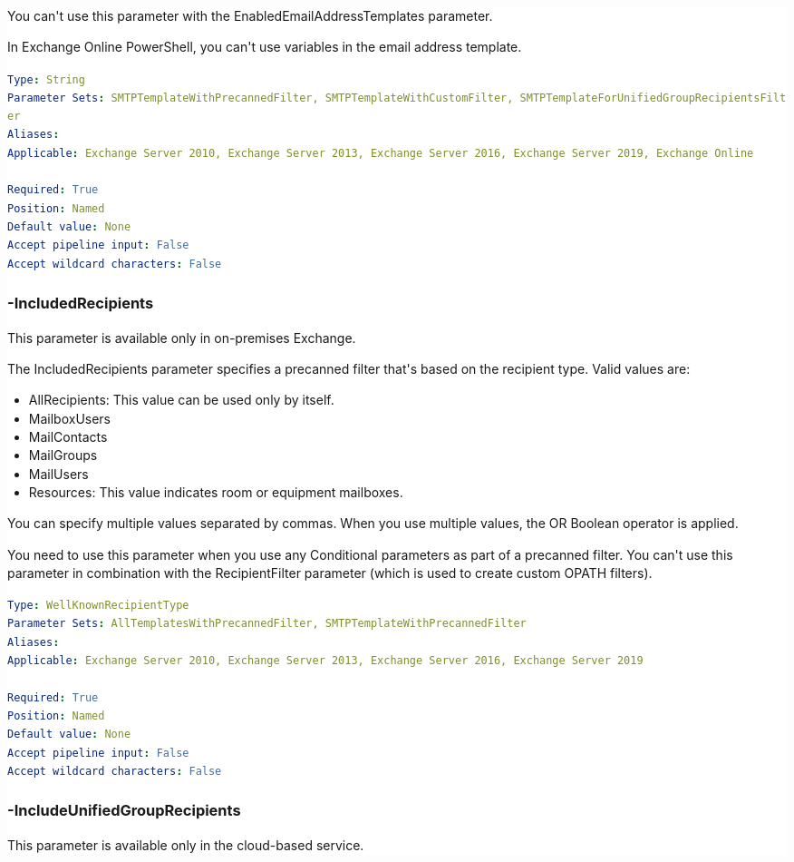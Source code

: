 You can't use this parameter with the EnabledEmailAddressTemplates parameter.

In Exchange Online PowerShell, you can't use variables in the email address template.

```yaml
Type: String
Parameter Sets: SMTPTemplateWithPrecannedFilter, SMTPTemplateWithCustomFilter, SMTPTemplateForUnifiedGroupRecipientsFilter
Aliases:
Applicable: Exchange Server 2010, Exchange Server 2013, Exchange Server 2016, Exchange Server 2019, Exchange Online

Required: True
Position: Named
Default value: None
Accept pipeline input: False
Accept wildcard characters: False
```

### -IncludedRecipients
This parameter is available only in on-premises Exchange.

The IncludedRecipients parameter specifies a precanned filter that's based on the recipient type. Valid values are:

- AllRecipients: This value can be used only by itself.
- MailboxUsers
- MailContacts
- MailGroups
- MailUsers
- Resources: This value indicates room or equipment mailboxes.

You can specify multiple values separated by commas. When you use multiple values, the OR Boolean operator is applied.

You need to use this parameter when you use any Conditional parameters as part of a precanned filter. You can't use this parameter in combination with the RecipientFilter parameter (which is used to create custom OPATH filters).

```yaml
Type: WellKnownRecipientType
Parameter Sets: AllTemplatesWithPrecannedFilter, SMTPTemplateWithPrecannedFilter
Aliases:
Applicable: Exchange Server 2010, Exchange Server 2013, Exchange Server 2016, Exchange Server 2019

Required: True
Position: Named
Default value: None
Accept pipeline input: False
Accept wildcard characters: False
```

### -IncludeUnifiedGroupRecipients
This parameter is available only in the cloud-based service.
